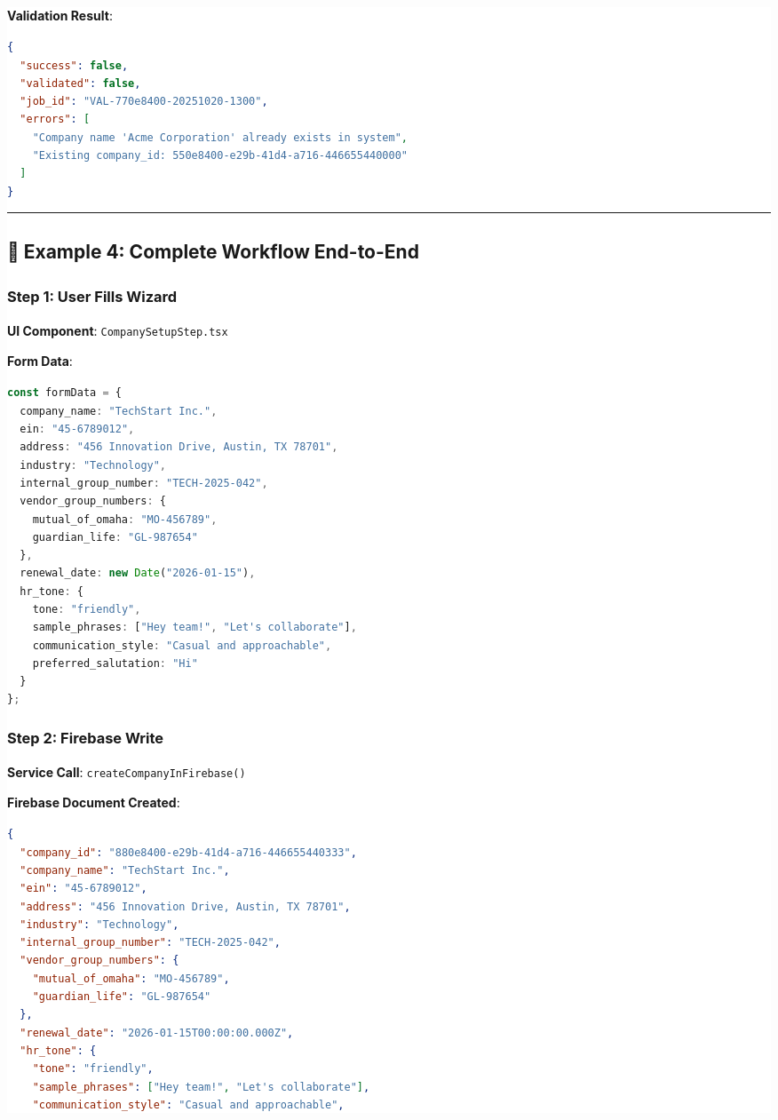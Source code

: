 **Validation Result**:
```json
{
  "success": false,
  "validated": false,
  "job_id": "VAL-770e8400-20251020-1300",
  "errors": [
    "Company name 'Acme Corporation' already exists in system",
    "Existing company_id: 550e8400-e29b-41d4-a716-446655440000"
  ]
}
```

---

## 🔄 Example 4: Complete Workflow End-to-End

### Step 1: User Fills Wizard

**UI Component**: `CompanySetupStep.tsx`

**Form Data**:
```typescript
const formData = {
  company_name: "TechStart Inc.",
  ein: "45-6789012",
  address: "456 Innovation Drive, Austin, TX 78701",
  industry: "Technology",
  internal_group_number: "TECH-2025-042",
  vendor_group_numbers: {
    mutual_of_omaha: "MO-456789",
    guardian_life: "GL-987654"
  },
  renewal_date: new Date("2026-01-15"),
  hr_tone: {
    tone: "friendly",
    sample_phrases: ["Hey team!", "Let's collaborate"],
    communication_style: "Casual and approachable",
    preferred_salutation: "Hi"
  }
};
```

### Step 2: Firebase Write

**Service Call**: `createCompanyInFirebase()`

**Firebase Document Created**:
```json
{
  "company_id": "880e8400-e29b-41d4-a716-446655440333",
  "company_name": "TechStart Inc.",
  "ein": "45-6789012",
  "address": "456 Innovation Drive, Austin, TX 78701",
  "industry": "Technology",
  "internal_group_number": "TECH-2025-042",
  "vendor_group_numbers": {
    "mutual_of_omaha": "MO-456789",
    "guardian_life": "GL-987654"
  },
  "renewal_date": "2026-01-15T00:00:00.000Z",
  "hr_tone": {
    "tone": "friendly",
    "sample_phrases": ["Hey team!", "Let's collaborate"],
    "communication_style": "Casual and approachable",
```